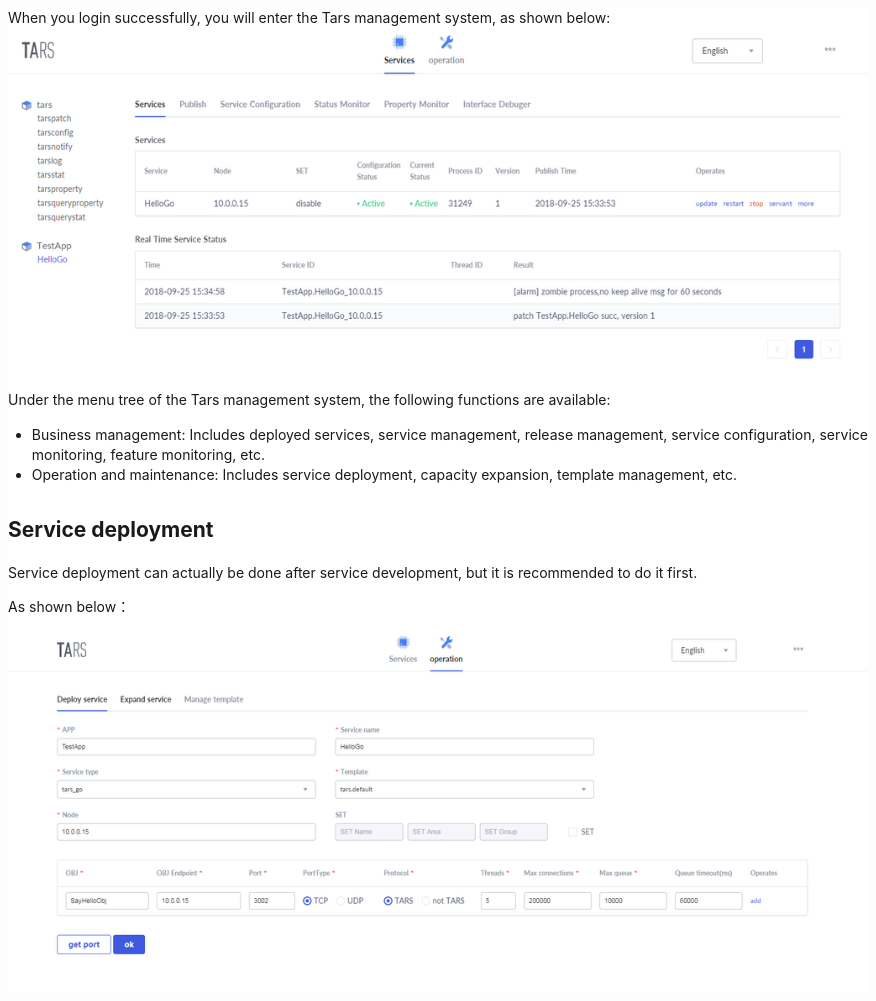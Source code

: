 When you login successfully, you will enter the Tars management system, as shown below:![tars_manager_main](../docs/images/tars_web_index_en.png)

Under the menu tree of the Tars management system, the following functions are available:

- Business management: Includes deployed services, service management, release management, service configuration, service monitoring, feature monitoring, etc.
- Operation and maintenance: Includes service deployment, capacity expansion, template management, etc.

## Service deployment

Service deployment can actually be done after service development, but it is recommended to do it first.

As shown below：

![new_project](../docs/images/tars_go_quickstart_bushu1_en.png)

